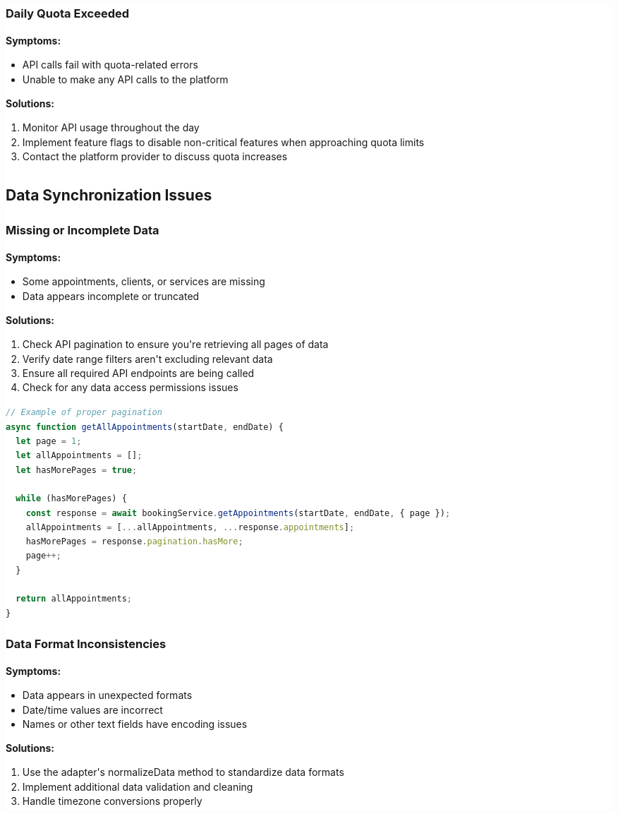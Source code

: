 ### Daily Quota Exceeded

**Symptoms:**
- API calls fail with quota-related errors
- Unable to make any API calls to the platform

**Solutions:**
1. Monitor API usage throughout the day
2. Implement feature flags to disable non-critical features when approaching quota limits
3. Contact the platform provider to discuss quota increases

## Data Synchronization Issues

### Missing or Incomplete Data

**Symptoms:**
- Some appointments, clients, or services are missing
- Data appears incomplete or truncated

**Solutions:**
1. Check API pagination to ensure you're retrieving all pages of data
2. Verify date range filters aren't excluding relevant data
3. Ensure all required API endpoints are being called
4. Check for any data access permissions issues

```javascript
// Example of proper pagination
async function getAllAppointments(startDate, endDate) {
  let page = 1;
  let allAppointments = [];
  let hasMorePages = true;
  
  while (hasMorePages) {
    const response = await bookingService.getAppointments(startDate, endDate, { page });
    allAppointments = [...allAppointments, ...response.appointments];
    hasMorePages = response.pagination.hasMore;
    page++;
  }
  
  return allAppointments;
}
```

### Data Format Inconsistencies

**Symptoms:**
- Data appears in unexpected formats
- Date/time values are incorrect
- Names or other text fields have encoding issues

**Solutions:**
1. Use the adapter's normalizeData method to standardize data formats
2. Implement additional data validation and cleaning
3. Handle timezone conversions properly
